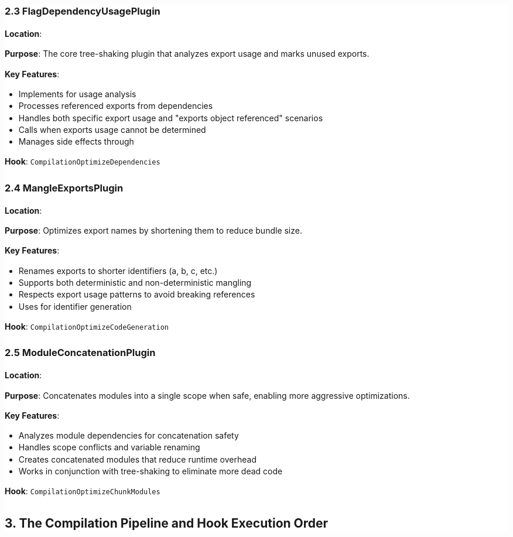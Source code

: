 ### 2.3 FlagDependencyUsagePlugin

**Location**: <mcfile name="flag_dependency_usage_plugin.rs" path="/Users/bytedance/RustroverProjects/rspack/crates/rspack_plugin_javascript/src/plugin/flag_dependency_usage_plugin.rs"></mcfile>

**Purpose**: The core tree-shaking plugin that analyzes export usage and marks unused exports.

**Key Features**:
- Implements <mcsymbol name="FlagDependencyUsagePluginProxy" filename="flag_dependency_usage_plugin.rs" path="/Users/bytedance/RustroverProjects/rspack/crates/rspack_plugin_javascript/src/plugin/flag_dependency_usage_plugin.rs" startline="50" type="class"></mcsymbol> for usage analysis
- Processes referenced exports from dependencies
- Handles both specific export usage and "exports object referenced" scenarios
- Calls <mcsymbol name="set_used_in_unknown_way" filename="exports_info.rs" path="/Users/bytedance/RustroverProjects/rspack/crates/rspack_core/src/exports_info.rs" startline="400" type="function"></mcsymbol> when exports usage cannot be determined
- Manages side effects through <mcsymbol name="set_used_for_side_effects_only" filename="exports_info.rs" path="/Users/bytedance/RustroverProjects/rspack/crates/rspack_core/src/exports_info.rs" startline="450" type="function"></mcsymbol>

**Hook**: `CompilationOptimizeDependencies`

### 2.4 MangleExportsPlugin

**Location**: <mcfile name="mangle_exports_plugin.rs" path="/Users/bytedance/RustroverProjects/rspack/crates/rspack_plugin_javascript/src/plugin/mangle_exports_plugin.rs"></mcfile>

**Purpose**: Optimizes export names by shortening them to reduce bundle size.

**Key Features**:
- Renames exports to shorter identifiers (a, b, c, etc.)
- Supports both deterministic and non-deterministic mangling
- Respects export usage patterns to avoid breaking references
- Uses <mcsymbol name="number_to_identifier" filename="mangle_exports.rs" path="/Users/bytedance/RustroverProjects/rspack/crates/rspack_plugin_javascript/src/utils/mangle_exports.rs" startline="50" type="function"></mcsymbol> for identifier generation

**Hook**: `CompilationOptimizeCodeGeneration`

### 2.5 ModuleConcatenationPlugin

**Location**: <mcfile name="module_concatenation_plugin.rs" path="/Users/bytedance/RustroverProjects/rspack/crates/rspack_plugin_javascript/src/plugin/module_concatenation_plugin.rs"></mcfile>

**Purpose**: Concatenates modules into a single scope when safe, enabling more aggressive optimizations.

**Key Features**:
- Analyzes module dependencies for concatenation safety
- Handles scope conflicts and variable renaming
- Creates concatenated modules that reduce runtime overhead
- Works in conjunction with tree-shaking to eliminate more dead code

**Hook**: `CompilationOptimizeChunkModules`

## 3. The Compilation Pipeline and Hook Execution Order

